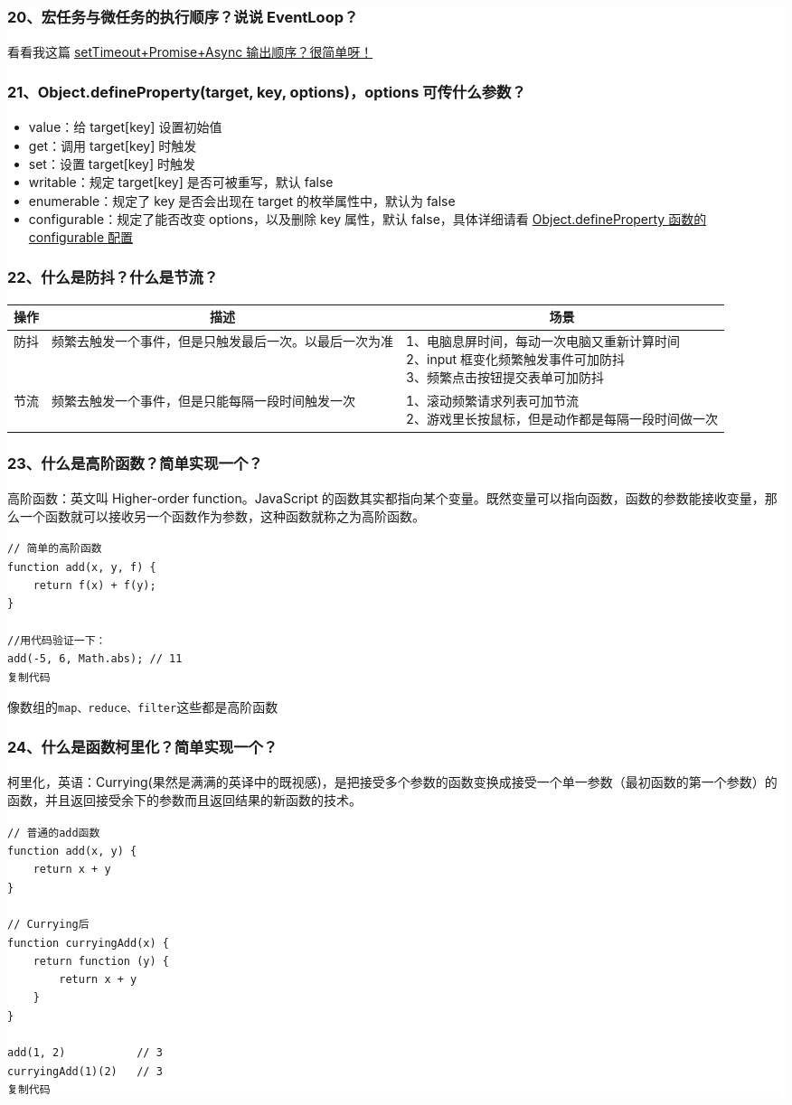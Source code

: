 ### 20、宏任务与微任务的执行顺序？说说 EventLoop？

看看我这篇 [setTimeout+Promise+Async 输出顺序？很简单呀！](https://juejin.cn/post/7016298598883131423 "https://juejin.cn/post/7016298598883131423")

### 21、Object.defineProperty(target, key, options)，options 可传什么参数？

*   value：给 target[key] 设置初始值
*   get：调用 target[key] 时触发
*   set：设置 target[key] 时触发
*   writable：规定 target[key] 是否可被重写，默认 false
*   enumerable：规定了 key 是否会出现在 target 的枚举属性中，默认为 false
*   configurable：规定了能否改变 options，以及删除 key 属性，默认 false，具体详细请看 [Object.defineProperty 函数的 configurable 配置](https://link.juejin.cn?target=https%3A%2F%2Fblog.csdn.net%2FgetTheCheeseOfGod%2Farticle%2Fdetails%2F92411642 "https://blog.csdn.net/getTheCheeseOfGod/article/details/92411642")

### 22、什么是防抖？什么是节流？

<table><thead><tr><th>操作</th><th>描述</th><th>场景</th></tr></thead><tbody><tr><td>防抖</td><td>频繁去触发一个事件，但是只触发最后一次。以最后一次为准</td><td>1、电脑息屏时间，每动一次电脑又重新计算时间<br>2、input 框变化频繁触发事件可加防抖<br>3、频繁点击按钮提交表单可加防抖</td></tr><tr><td>节流</td><td>频繁去触发一个事件，但是只能每隔一段时间触发一次</td><td>1、滚动频繁请求列表可加节流<br>2、游戏里长按鼠标，但是动作都是每隔一段时间做一次</td></tr></tbody></table>

### 23、什么是高阶函数？简单实现一个？

高阶函数：英文叫 Higher-order function。JavaScript 的函数其实都指向某个变量。既然变量可以指向函数，函数的参数能接收变量，那么一个函数就可以接收另一个函数作为参数，这种函数就称之为高阶函数。

```
// 简单的高阶函数
function add(x, y, f) {
    return f(x) + f(y);
}

//用代码验证一下：
add(-5, 6, Math.abs); // 11
复制代码
```

像数组的`map、reduce、filter`这些都是高阶函数

### 24、什么是函数柯里化？简单实现一个？

柯里化，英语：Currying(果然是满满的英译中的既视感)，是把接受多个参数的函数变换成接受一个单一参数（最初函数的第一个参数）的函数，并且返回接受余下的参数而且返回结果的新函数的技术。

```
// 普通的add函数
function add(x, y) {
    return x + y
}

// Currying后
function curryingAdd(x) {
    return function (y) {
        return x + y
    }
}

add(1, 2)           // 3
curryingAdd(1)(2)   // 3
复制代码
```


  [gender]: '男'